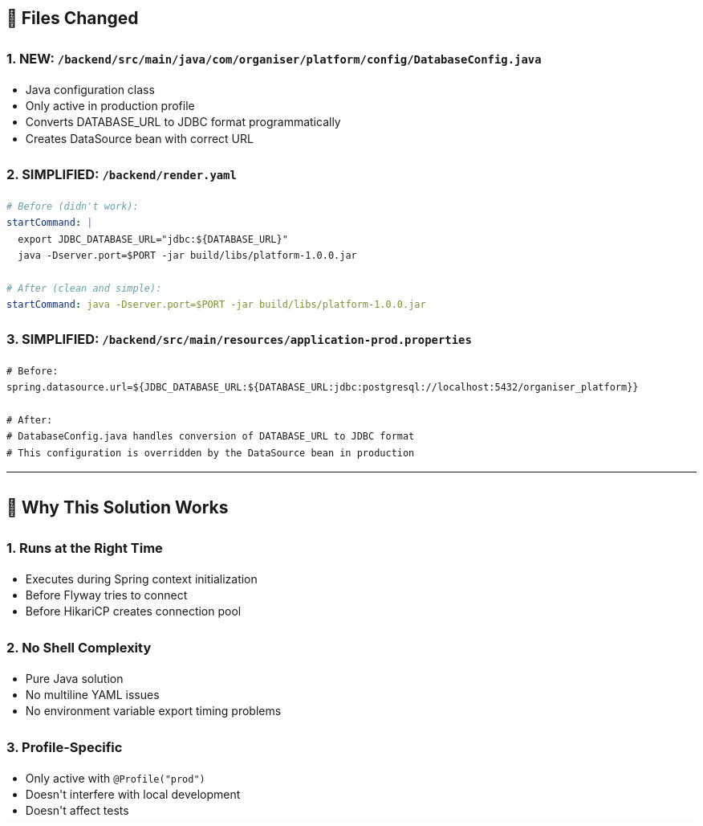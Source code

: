 
## 📝 Files Changed

### 1. **NEW:** `/backend/src/main/java/com/organiser/platform/config/DatabaseConfig.java`
- Java configuration class
- Only active in production profile
- Converts DATABASE_URL to JDBC format programmatically
- Creates DataSource bean with correct URL

### 2. **SIMPLIFIED:** `/backend/render.yaml`
```yaml
# Before (didn't work):
startCommand: |
  export JDBC_DATABASE_URL="jdbc:${DATABASE_URL}"
  java -Dserver.port=$PORT -jar build/libs/platform-1.0.0.jar

# After (clean and simple):
startCommand: java -Dserver.port=$PORT -jar build/libs/platform-1.0.0.jar
```

### 3. **SIMPLIFIED:** `/backend/src/main/resources/application-prod.properties`
```properties
# Before:
spring.datasource.url=${JDBC_DATABASE_URL:${DATABASE_URL:jdbc:postgresql://localhost:5432/organiser_platform}}

# After:
# DatabaseConfig.java handles conversion of DATABASE_URL to JDBC format
# This configuration is overridden by the DataSource bean in production
```

---

## 🎯 Why This Solution Works

### 1. **Runs at the Right Time**
- Executes during Spring context initialization
- Before Flyway tries to connect
- Before HikariCP creates connection pool

### 2. **No Shell Complexity**
- Pure Java solution
- No multiline YAML issues
- No environment variable export timing problems

### 3. **Profile-Specific**
- Only active with `@Profile("prod")`
- Doesn't interfere with local development
- Doesn't affect tests
